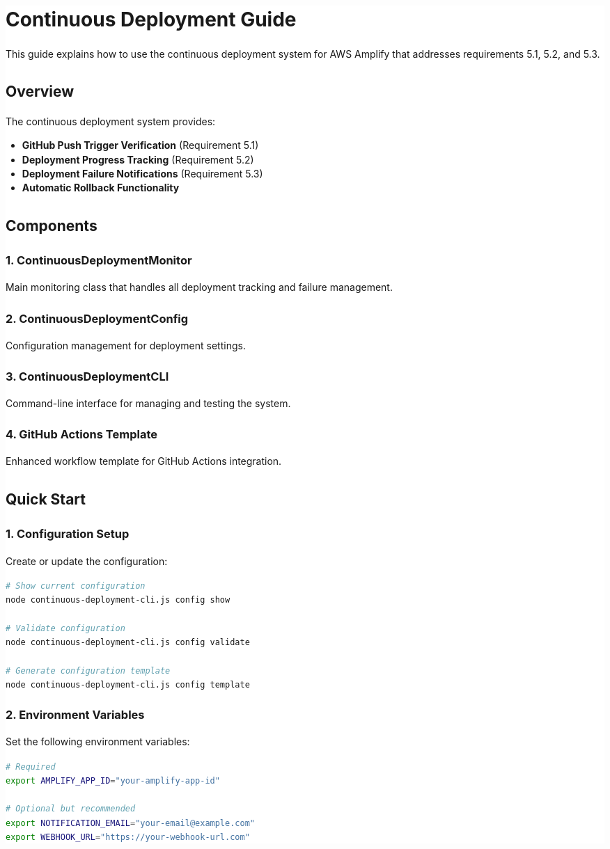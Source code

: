 # Continuous Deployment Guide

This guide explains how to use the continuous deployment system for AWS Amplify that addresses requirements 5.1, 5.2, and 5.3.

## Overview

The continuous deployment system provides:
- **GitHub Push Trigger Verification** (Requirement 5.1)
- **Deployment Progress Tracking** (Requirement 5.2)  
- **Deployment Failure Notifications** (Requirement 5.3)
- **Automatic Rollback Functionality**

## Components

### 1. ContinuousDeploymentMonitor
Main monitoring class that handles all deployment tracking and failure management.

### 2. ContinuousDeploymentConfig
Configuration management for deployment settings.

### 3. ContinuousDeploymentCLI
Command-line interface for managing and testing the system.

### 4. GitHub Actions Template
Enhanced workflow template for GitHub Actions integration.

## Quick Start

### 1. Configuration Setup

Create or update the configuration:

```bash
# Show current configuration
node continuous-deployment-cli.js config show

# Validate configuration
node continuous-deployment-cli.js config validate

# Generate configuration template
node continuous-deployment-cli.js config template
```

### 2. Environment Variables

Set the following environment variables:

```bash
# Required
export AMPLIFY_APP_ID="your-amplify-app-id"

# Optional but recommended
export NOTIFICATION_EMAIL="your-email@example.com"
export WEBHOOK_URL="https://your-webhook-url.com"
```
